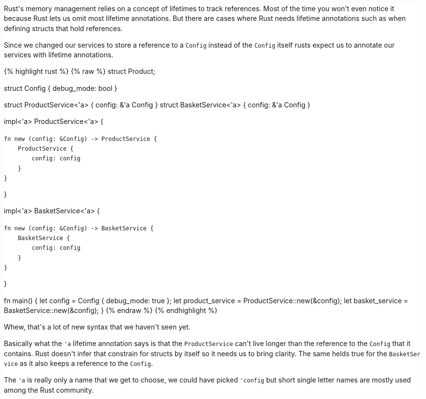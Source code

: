 Rust's memory management relies on a concept of lifetimes to track references. Most of the time you won't even notice it because Rust lets us omit most lifetime annotations. But there are cases where Rust needs lifetime annotations such as when defining structs that hold references.

Since we changed our services to store a reference to a `Config` instead of the `Config` itself rusts expect us to annotate our services with lifetime annotations.

{% highlight rust %}
{% raw %}
struct Product;

struct Config {
    debug_mode: bool
}

struct ProductService<'a> {
    config: &'a Config
}
struct BasketService<'a> {
    config: &'a Config
}

impl<'a> ProductService<'a> {

    fn new (config: &Config) -> ProductService {
        ProductService {
            config: config
        }
    }
}

impl<'a> BasketService<'a> {

    fn new (config: &Config) -> BasketService {
        BasketService {
            config: config
        }
    }
}

fn main() {
    let config = Config { debug_mode: true };
    let product_service = ProductService::new(&config);
    let basket_service = BasketService::new(&config);
}
{% endraw %}
{% endhighlight %}

Whew, that's a lot of new syntax that we haven't seen yet. 

Basically what the `'a` lifetime annotation says is that the `ProductService` can't live longer than the reference to the `Config` that it contains. Rust doesn't infer that constrain for structs by itself so it needs us to bring clarity. The same helds true for the `BasketService` as it also keeps a reference to the `Config`.

The `'a` is really only a name that we get to choose, we could have picked `'config` but short single letter names are mostly used among the Rust community. 
